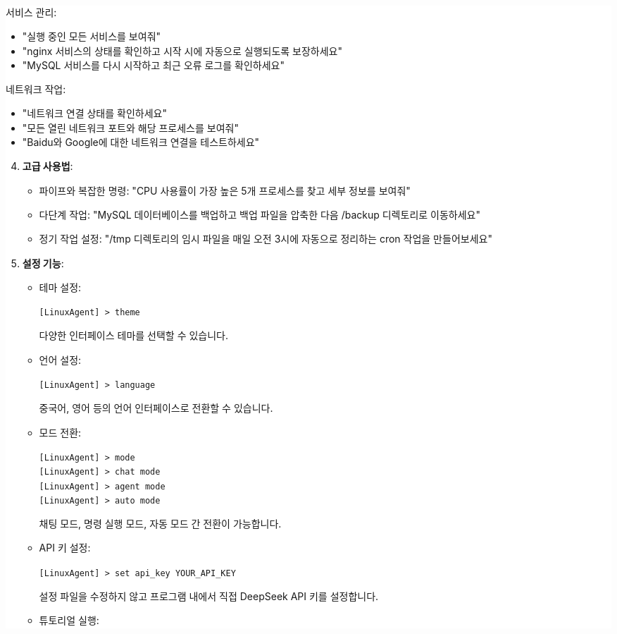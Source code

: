    서비스 관리:

   - "실행 중인 모든 서비스를 보여줘"
   - "nginx 서비스의 상태를 확인하고 시작 시에 자동으로 실행되도록 보장하세요"
   - "MySQL 서비스를 다시 시작하고 최근 오류 로그를 확인하세요"

   네트워크 작업:

   - "네트워크 연결 상태를 확인하세요"
   - "모든 열린 네트워크 포트와 해당 프로세스를 보여줘"
   - "Baidu와 Google에 대한 네트워크 연결을 테스트하세요"

4. **고급 사용법**:

   - 파이프와 복잡한 명령:
     "CPU 사용률이 가장 높은 5개 프로세스를 찾고 세부 정보를 보여줘"

   - 다단계 작업:
     "MySQL 데이터베이스를 백업하고 백업 파일을 압축한 다음 /backup 디렉토리로 이동하세요"

   - 정기 작업 설정:
     "/tmp 디렉토리의 임시 파일을 매일 오전 3시에 자동으로 정리하는 cron 작업을 만들어보세요"

5. **설정 기능**:

   - 테마 설정:

     ```
     [LinuxAgent] > theme
     ```

     다양한 인터페이스 테마를 선택할 수 있습니다.

   - 언어 설정:

     ```
     [LinuxAgent] > language
     ```

     중국어, 영어 등의 언어 인터페이스로 전환할 수 있습니다.

   - 모드 전환:

     ```
     [LinuxAgent] > mode
     [LinuxAgent] > chat mode
     [LinuxAgent] > agent mode
     [LinuxAgent] > auto mode
     ```

     채팅 모드, 명령 실행 모드, 자동 모드 간 전환이 가능합니다.

   - API 키 설정:

     ```
     [LinuxAgent] > set api_key YOUR_API_KEY
     ```

     설정 파일을 수정하지 않고 프로그램 내에서 직접 DeepSeek API 키를 설정합니다.

   - 튜토리얼 실행:
